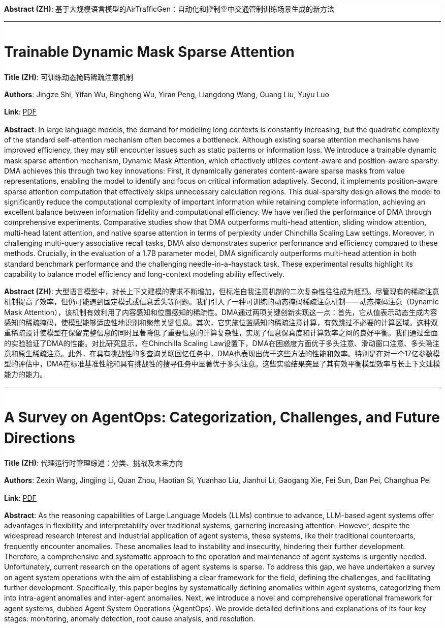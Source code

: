 **Abstract (ZH)**: 基于大规模语言模型的AirTrafficGen：自动化和控制空中交通管制训练场景生成的新方法 

---
# Trainable Dynamic Mask Sparse Attention 

**Title (ZH)**: 可训练动态掩码稀疏注意机制 

**Authors**: Jingze Shi, Yifan Wu, Bingheng Wu, Yiran Peng, Liangdong Wang, Guang Liu, Yuyu Luo  

**Link**: [PDF](https://arxiv.org/pdf/2508.02124)  

**Abstract**: In large language models, the demand for modeling long contexts is constantly increasing, but the quadratic complexity of the standard self-attention mechanism often becomes a bottleneck. Although existing sparse attention mechanisms have improved efficiency, they may still encounter issues such as static patterns or information loss. We introduce a trainable dynamic mask sparse attention mechanism, Dynamic Mask Attention, which effectively utilizes content-aware and position-aware sparsity. DMA achieves this through two key innovations: First, it dynamically generates content-aware sparse masks from value representations, enabling the model to identify and focus on critical information adaptively. Second, it implements position-aware sparse attention computation that effectively skips unnecessary calculation regions. This dual-sparsity design allows the model to significantly reduce the computational complexity of important information while retaining complete information, achieving an excellent balance between information fidelity and computational efficiency. We have verified the performance of DMA through comprehensive experiments. Comparative studies show that DMA outperforms multi-head attention, sliding window attention, multi-head latent attention, and native sparse attention in terms of perplexity under Chinchilla Scaling Law settings. Moreover, in challenging multi-query associative recall tasks, DMA also demonstrates superior performance and efficiency compared to these methods. Crucially, in the evaluation of a 1.7B parameter model, DMA significantly outperforms multi-head attention in both standard benchmark performance and the challenging needle-in-a-haystack task. These experimental results highlight its capability to balance model efficiency and long-context modeling ability effectively. 

**Abstract (ZH)**: 大型语言模型中，对长上下文建模的需求不断增加，但标准自我注意机制的二次复杂性往往成为瓶颈。尽管现有的稀疏注意机制提高了效率，但仍可能遇到固定模式或信息丢失等问题。我们引入了一种可训练的动态掩码稀疏注意机制——动态掩码注意（Dynamic Mask Attention），该机制有效利用了内容感知和位置感知的稀疏性。DMA通过两项关键创新实现这一点：首先，它从值表示动态生成内容感知的稀疏掩码，使模型能够适应性地识别和聚焦关键信息。其次，它实施位置感知的稀疏注意计算，有效跳过不必要的计算区域。这种双重稀疏设计使模型在保留完整信息的同时显著降低了重要信息的计算复杂性，实现了信息保真度和计算效率之间的良好平衡。我们通过全面的实验验证了DMA的性能。对比研究显示，在Chinchilla Scaling Law设置下，DMA在困惑度方面优于多头注意、滑动窗口注意、多头隐注意和原生稀疏注意。此外，在具有挑战性的多查询关联回忆任务中，DMA也表现出优于这些方法的性能和效率。特别是在对一个17亿参数模型的评估中，DMA在标准基准性能和具有挑战性的搜寻任务中显著优于多头注意。这些实验结果突显了其有效平衡模型效率与长上下文建模能力的能力。 

---
# A Survey on AgentOps: Categorization, Challenges, and Future Directions 

**Title (ZH)**: 代理运行时管理综述：分类、挑战及未来方向 

**Authors**: Zexin Wang, Jingjing Li, Quan Zhou, Haotian Si, Yuanhao Liu, Jianhui Li, Gaogang Xie, Fei Sun, Dan Pei, Changhua Pei  

**Link**: [PDF](https://arxiv.org/pdf/2508.02121)  

**Abstract**: As the reasoning capabilities of Large Language Models (LLMs) continue to advance, LLM-based agent systems offer advantages in flexibility and interpretability over traditional systems, garnering increasing attention. However, despite the widespread research interest and industrial application of agent systems, these systems, like their traditional counterparts, frequently encounter anomalies. These anomalies lead to instability and insecurity, hindering their further development. Therefore, a comprehensive and systematic approach to the operation and maintenance of agent systems is urgently needed. Unfortunately, current research on the operations of agent systems is sparse. To address this gap, we have undertaken a survey on agent system operations with the aim of establishing a clear framework for the field, defining the challenges, and facilitating further development. Specifically, this paper begins by systematically defining anomalies within agent systems, categorizing them into intra-agent anomalies and inter-agent anomalies. Next, we introduce a novel and comprehensive operational framework for agent systems, dubbed Agent System Operations (AgentOps). We provide detailed definitions and explanations of its four key stages: monitoring, anomaly detection, root cause analysis, and resolution. 
